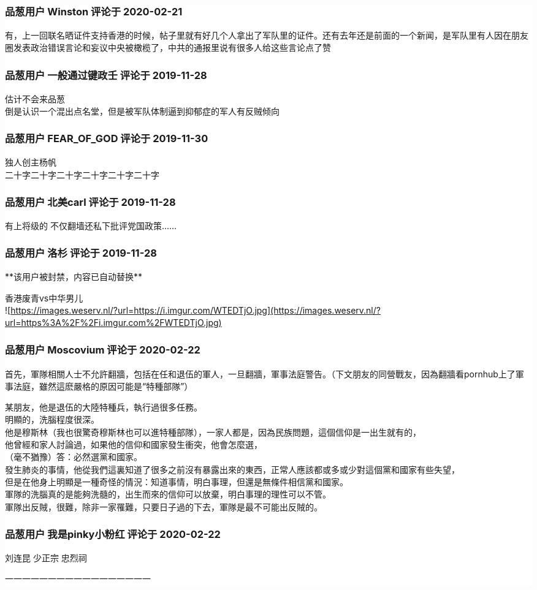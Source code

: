 
### 品葱用户 **Winston** 评论于 2020-02-21
        
有，上一回联名晒证件支持香港的时候，帖子里就有好几个人拿出了军队里的证件。还有去年还是前面的一个新闻，是军队里有人因在朋友圈发表政治错误言论和妄议中央被橄榄了，中共的通报里说有很多人给这些言论点了赞
        
                

### 品葱用户 **一般通过键政壬** 评论于 2019-11-28
        
估计不会来品葱  
倒是认识一个混出点名堂，但是被军队体制逼到抑郁症的军人有反贼倾向
        
                

### 品葱用户 **FEAR_OF_GOD** 评论于 2019-11-30
        
独人创主杨帆  
二十字二十字二十字二十字二十字二十字
        
                

### 品葱用户 **北美carl** 评论于 2019-11-28
        
有上将级的 不仅翻墙还私下批评党国政策……
        
                

### 品葱用户 **洛杉** 评论于 2019-11-28
        
\*\*该用户被封禁，内容已自动替换\*\*

香港废青vs中华男儿  
![https://images.weserv.nl/?url=https://i.imgur.com/WTEDTjO.jpg](https://images.weserv.nl/?url=https%3A%2F%2Fi.imgur.com%2FWTEDTjO.jpg)
        
                

### 品葱用户 **Moscovium** 评论于 2020-02-22
        
首先，軍隊相關人士不允許翻牆，包括在任和退伍的軍人，一旦翻牆，軍事法庭警告。（下文朋友的同營戰友，因為翻牆看pornhub上了軍事法庭，雖然這麽嚴格的原因可能是“特種部隊”）  
  
某朋友，他是退伍的大陸特種兵，執行過很多任務。  
明顯的，洗腦程度很深。  
他是穆斯林（我也很驚奇穆斯林也可以進特種部隊），一家人都是，因為民族問題，這個信仰是一出生就有的，  
他曾經和家人討論過，如果他的信仰和國家發生衝突，他會怎麼選，  
（毫不猶豫）答：必然選黨和國家。  
發生肺炎的事情，他從我們這裏知道了很多之前沒有暴露出來的東西，正常人應該都或多或少對這個黨和國家有些失望，  
但是在他身上明顯是一種奇怪的情況：知道事情，明白事理，但還是無條件相信黨和國家。  
軍隊的洗腦真的是能夠洗髓的，出生而來的信仰可以放棄，明白事理的理性可以不管。  
軍隊出反賊，很難，除非一家罹難，只要日子過的下去，軍隊是最不可能出反賊的。
        
                

### 品葱用户 **我是pinky小粉红** 评论于 2020-02-22
        
刘连昆 少正宗 忠烈祠  
  
一一一一一一一一一一一一一一一一一
        
                

